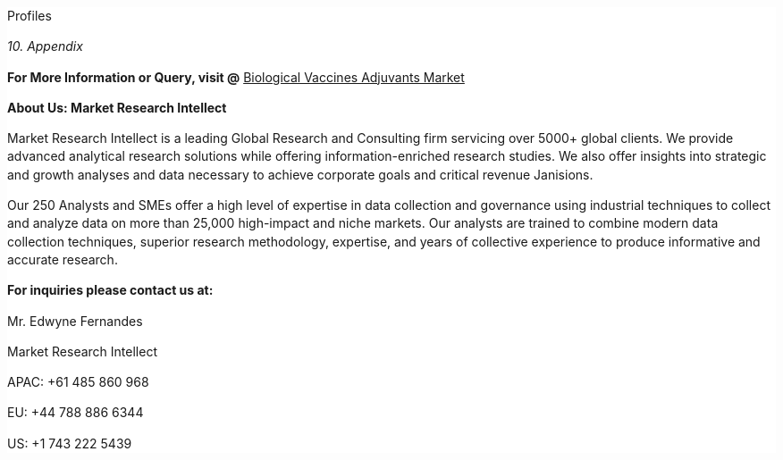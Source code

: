 Profiles</span></em></p><p><em><span class="font-[700]">10. Appendix</span></em></p><p><span class="font-[700]"><strong>For More Information or Query, visit&nbsp;@</strong>&nbsp;</span><span class="font-[700]"><a href="https://www.marketresearchintellect.com/product/global-biological-vaccines-adjuvants-market/?utm_source=Linkedin&utm_medium=808" target="_blank" data-tracking-control-name="article-ssr-frontend-pulse_little-text-block" data-tracking-will-navigate="" data-test-link="">Biological Vaccines Adjuvants Market</a></span></p><p><strong><span class="font-[700]">About Us: Market Research Intellect</span></strong></p><p><span class="">Market Research Intellect is a leading Global Research and Consulting firm servicing over 5000+ global clients. We provide advanced analytical research solutions while offering information-enriched research studies.&nbsp;</span>We also offer insights into strategic and growth analyses and data necessary to achieve corporate goals and critical revenue Janisions.</p><p><span class="">Our 250 Analysts and SMEs offer a high level of expertise in data collection and governance using industrial techniques to collect and analyze data on more than 25,000 high-impact and niche markets. Our analysts are trained to combine modern data collection techniques, superior research methodology, expertise, and years of collective experience to produce informative and accurate research.</span></p><p><strong>For inquiries please contact us at:</strong></p><p>Mr. Edwyne Fernandes</p><p>Market Research Intellect</p><p>APAC: +61 485 860 968</p><p>EU: +44 788 886 6344</p><p>US: +1 743 222 5439</p>
